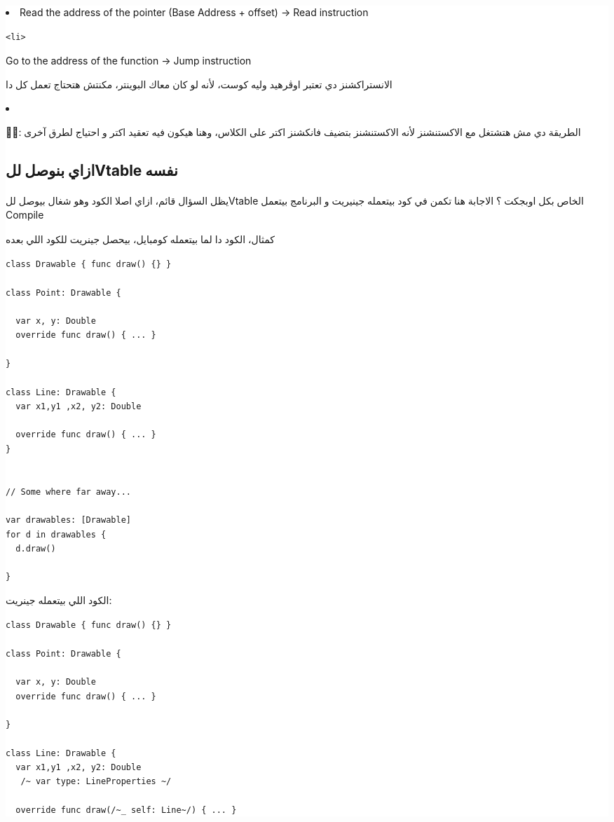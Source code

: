    <li>
Read the address of the pointer (Base Address  + offset) → Read instruction
 
  </li>
 
    <li>
Go to the address of the function → Jump instruction  
  </li>
  
 </ol>
 
 الانستراكشنز دي تعتبر اوڤرهيد وليه كوست، لأنه لو كان معاك البوينتر، مكنتش هتحتاج تعمل كل دا 
  <li>
  
  👎🏻: الطريقة دي مش هتشتغل مع الاكستنشنز لأنه الاكستنشنز بتضيف فانكشنز اكتر على الكلاس، وهنا هيكون فيه تعقيد اكتر و احتياج لطرق آخرى
  </li>
 </ul>

 ## ازاي بنوصل للVtable نفسه 
يظل السؤال قائم، ازاي اصلا الكود وهو شغال بيوصل للVtable الخاص بكل اوبجكت  ؟ 
الاجابة هنا تكمن في كود بيتعمله جينيريت و البرنامج بيتعمل Compile

كمثال، الكود دا لما بيتعمله كومبايل، بيحصل جينريت للكود اللي بعده 


```
class Drawable { func draw() {} }

class Point: Drawable { 

  var x, y: Double
  override func draw() { ... }
  
}

class Line: Drawable { 
  var x1,y1 ,x2, y2: Double

  override func draw() { ... }
}


// Some where far away...

var drawables: [Drawable]
for d in drawables { 
  d.draw()

}
```
الكود اللي بيتعمله جينريت: 

```
class Drawable { func draw() {} }

class Point: Drawable { 

  var x, y: Double
  override func draw() { ... }
  
}

class Line: Drawable { 
  var x1,y1 ,x2, y2: Double
   /~ var type: LineProperties ~/
  
  override func draw(/~_ self: Line~/) { ... }
```